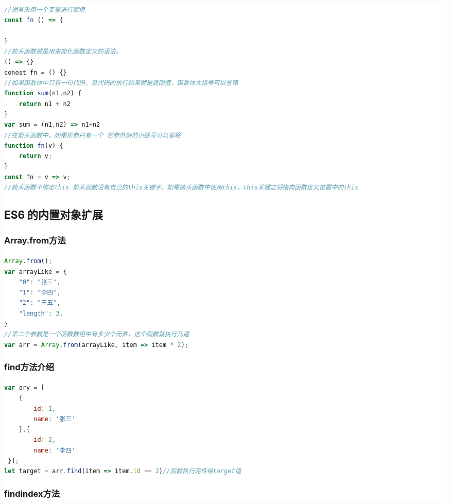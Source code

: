 ```javascript
//通常采用一个变量进行赋值
const fn () => {
    
}
//箭头函数就是用来简化函数定义的语法。
() => {}
conost fn = () {}
//如果函数体中只有一句代码，且代码的执行结果就是返回值，函数体大括号可以省略
function sum(n1,n2) {
    return n1 + n2
}
var sum = (n1,n2) => n1+n2
//在箭头函数中，如果形参只有一个 形参外侧的小括号可以省略
function fn(v) {
    return v;
}
const fn = v => v; 
//箭头函数不绑定this 箭头函数没有自己的this关键字，如果箭头函数中使用this，this关键之将指向函数定义位置中的this
```

## ES6 的内置对象扩展

### Array.from方法

```javascript
Array.from();
var arrayLike = {
    "0": "张三",
    "1": "李四", 
    "2": "王五",
    "length": 3,
}
//第二个参数是一个函数数组中有多少个元素，这个函数就执行几遍
var arr = Array.from(arrayLike, item => item * 2);
```

### find方法介绍

```javascript
var ary = [
    {
    	id: 1,
        name: '张三'
    },{
        id: 2,
        name: '李四'
 }];
let target = arr.find(item => item.id == 2)//函数执行完传给target值
```

### findindex方法
